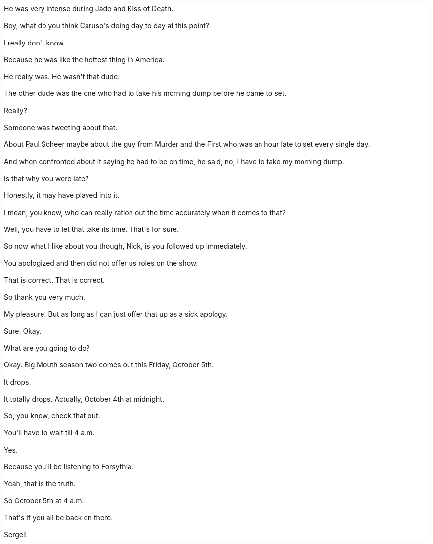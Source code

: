 He was very intense during Jade and Kiss of Death.

Boy, what do you think Caruso's doing day to day at this point?

I really don't know.

Because he was like the hottest thing in America.

He really was. He wasn't that dude.

The other dude was the one who had to take his morning dump before he came to set.

Really?

Someone was tweeting about that.

About Paul Scheer maybe about the guy from Murder and the First who was an hour late to set every single day.

And when confronted about it saying he had to be on time, he said, no, I have to take my morning dump.

Is that why you were late?

Honestly, it may have played into it.

I mean, you know, who can really ration out the time accurately when it comes to that?

Well, you have to let that take its time. That's for sure.

So now what I like about you though, Nick, is you followed up immediately.

You apologized and then did not offer us roles on the show.

That is correct. That is correct.

So thank you very much.

My pleasure. But as long as I can just offer that up as a sick apology.

Sure. Okay.

What are you going to do?

Okay. Big Mouth season two comes out this Friday, October 5th.

It drops.

It totally drops. Actually, October 4th at midnight.

So, you know, check that out.

You'll have to wait till 4 a.m.

Yes.

Because you'll be listening to Forsythia.

Yeah, that is the truth.

So October 5th at 4 a.m.

That's if you all be back on there.

Sergei!

